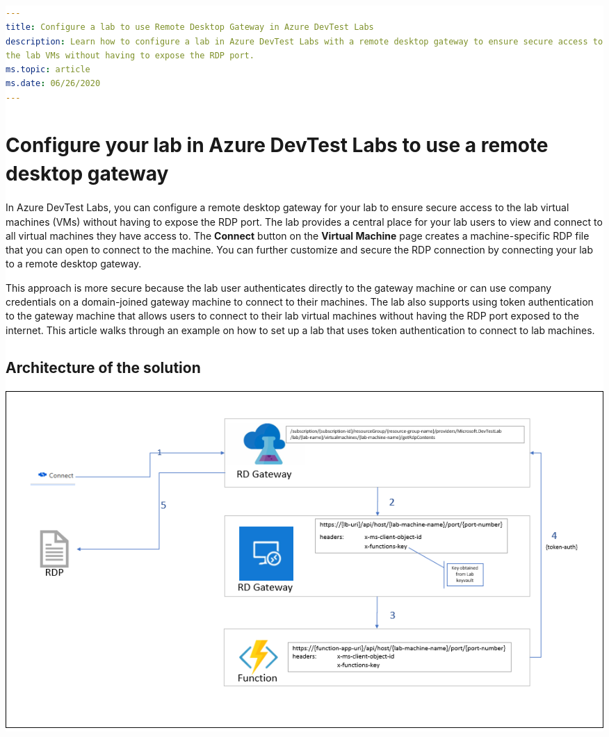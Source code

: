 ```yaml
---
title: Configure a lab to use Remote Desktop Gateway in Azure DevTest Labs
description: Learn how to configure a lab in Azure DevTest Labs with a remote desktop gateway to ensure secure access to the lab VMs without having to expose the RDP port. 
ms.topic: article
ms.date: 06/26/2020
---
```


# Configure your lab in Azure DevTest Labs to use a remote desktop gateway
In Azure DevTest Labs, you can configure a remote desktop gateway for your lab to ensure secure access to the lab virtual machines (VMs) without having to expose the RDP port. The lab provides a central place for your lab users to view and connect to all virtual machines they have access to. The **Connect** button on the **Virtual Machine** page creates a machine-specific RDP file that you can open to connect to the machine. You can further customize and secure the RDP connection by connecting your lab to a remote desktop gateway. 

This approach is more secure because the lab user authenticates directly to the gateway machine or can use company credentials on a domain-joined gateway machine to connect to their machines. The lab also supports using token authentication to the gateway machine that allows users to connect to their lab virtual machines without having the RDP port exposed to the internet. This article walks through an example on how to set up a lab that uses token authentication to connect to lab machines.

## Architecture of the solution

![Architecture of the solution](./media/configure-lab-remote-desktop-gateway/architecture.png)
